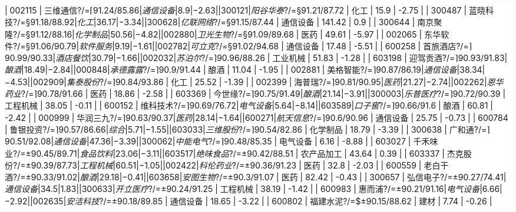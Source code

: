 | 002115 | 三维通信?/=$⌈91.24/85.86 |  通信设备  |   8.9    | -2.63  |
| 300121 | 阳谷华泰?/=$§91.21/87.72 |    化工    |   15.9   | -2.75  |
| 300487 | 蓝晓科技?/=$§91.18/88.92 |    化工    |  36.17   | -3.34  |
| 300628 | 亿联网络?/=$§91.15/87.44 |  通信设备  |  141.42  |  0.9   |
| 300644 | 南京聚隆?/=$§91.12/88.16 |  化学制品  |  50.56   | -4.82  |
| 002880 | 卫光生物?/=$§91.09/89.68 |    医药    |  49.61   | -5.97  |
| 002065 | 东华软件?/=$§91.06/90.79 |  软件服务  |   9.19   | -1.61  |
| 002782 |  可立克?/=$§91.02/94.68  |  通信设备  |  17.48   | -5.51  |
| 600258 | 首旅酒店?/=$⌉90.99/90.33 |  酒店餐饮  |  30.79   | -1.66  |
| 002032 |  苏泊尔?/=$⌉90.96/88.26  |  工业机械  |  51.83   | -1.28  |
| 603198 | 迎驾贡酒?/=$⌉90.93/91.83 |    酿酒    |  18.49   | -2.84  |
| 000848 | 承德露露?/=$⌉90.9/91.44  |    酿酒    |  11.04   | -1.95  |
| 002881 | 美格智能?/=$⌉90.87/86.19 |  通信设备  |  38.34   | -4.53  |
| 002909 | 集泰股份?/=$⌉90.84/93.86 |    化工    |  25.52   | -1.39  |
| 002399 |  海普瑞?/=$⌉90.81/90.95  |    医药    |  21.27   | -2.74  |
| 002262 | 恩华药业?/=$⌉90.78/91.66 |    医药    |  18.86   | -2.58  |
| 603369 |  今世缘?/=$⌉90.75/91.49  |    酿酒    |  21.14   | -3.91  |
| 300003 | 乐普医疗?/=$⌉90.72/90.39 |  工程机械  |  38.05   | -0.11  |
| 600152 | 维科技术?/=$⌉90.69/76.72 |  电气设备  |   5.64   | -8.14  |
| 603589 |  口子窖?/=$⌉90.66/91.6   |    酿酒    |  60.81   | -2.42  |
| 000999 | 华润三九?/=$⌉90.63/90.37 |    医药    |  28.14   | -1.64  |
| 600271 | 航天信息?/=$⌉90.6/90.96  |  通信设备  |  25.75   | -0.73  |
| 600784 | 鲁银投资?/=$⌉90.57/86.66 |    综合    |   5.71   | -1.55  |
| 603033 | 三维股份?/=$⌉90.54/82.86 |  化学制品  |  18.79   | -3.39  |
| 300638 |  广和通?/=$⌉90.51/92.08  |  通信设备  |  47.36   | -3.39  |
| 300062 | 中能电气?/=$⌉90.48/85.35 |  电气设备  |   6.16   | -8.88  |
| 603027 | 千禾味业?/=$±90.45/89.71 |  食品饮料  |  23.06   | -3.11  |
| 603517 | 绝味食品?/=$±90.42/88.51 | 农产品加工 |  43.64   |  0.39  |
| 603337 | 杰克股份?/=$±90.39/87.73 |  工程机械  |  60.51   | -1.05  |
| 002422 | 科伦药业?/=$±90.36/91.23 |    医药    |   32.8   | -2.03  |
| 600559 | 老白干酒?/=$±90.33/91.02 |    酿酒    |  29.18   | -0.41  |
| 603658 | 安图生物?/=$±90.3/91.07  |    医药    |  82.42   | -0.43  |
| 300657 | 弘信电子?/=$±90.27/74.41 |  通信设备  |   34.5   |  1.83  |
| 300633 | 开立医疗?/=$±90.24/91.25 |  工程机械  |  38.19   | -1.42  |
| 600983 |  惠而浦?/=$±90.21/91.16  |  电气设备  |   6.66   | -2.92  |
| 002635 | 安洁科技?/=$±90.18/89.85 |  通信设备  |  18.65   | -3.22  |
| 600802 | 福建水泥?/=$±90.15/88.62 |    建材    |   7.74   | -0.26  |